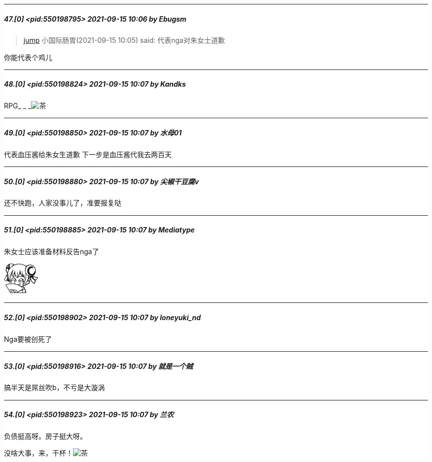 ----
##### <span id="pid550198795">47.[0] \<pid:550198795\> 2021-09-15 10:06 by Ebugsm</span>
>[jump](#pid550198290) 小国际肠胃(2021-09-15 10:05) said:
>代表nga对朱女士道歉

你能代表个鸡儿

----
##### <span id="pid550198824">48.[0] \<pid:550198824\> 2021-09-15 10:07 by Kandks</span>
RPG_ _ _![茶](https://img4.nga.178.com/ngabbs/post/smile/ac39.png)

----
##### <span id="pid550198850">49.[0] \<pid:550198850\> 2021-09-15 10:07 by 水母01</span>
代表血压酱给朱女生道歉
下一步是血压酱代我去两百天

----
##### <span id="pid550198880">50.[0] \<pid:550198880\> 2021-09-15 10:07 by 尖椒干豆腐v</span>
还不快跑，人家没事儿了，准要报复哒

----
##### <span id="pid550198885">51.[0] \<pid:550198885\> 2021-09-15 10:07 by Mediatype</span>
朱女士应该准备材料反告nga了

![img](./44594231.png)

----
##### <span id="pid550198902">52.[0] \<pid:550198902\> 2021-09-15 10:07 by loneyuki_nd</span>
Nga要被创死了

----
##### <span id="pid550198916">53.[0] \<pid:550198916\> 2021-09-15 10:07 by 就是一个贼</span>
搞半天是屌丝吹b，不亏是大漩涡

----
##### <span id="pid550198923">54.[0] \<pid:550198923\> 2021-09-15 10:07 by 兰农</span>
负债挺高呀。房子挺大呀。

没啥大事，来，干杯！![茶](https://img4.nga.178.com/ngabbs/post/smile/ac39.png)
